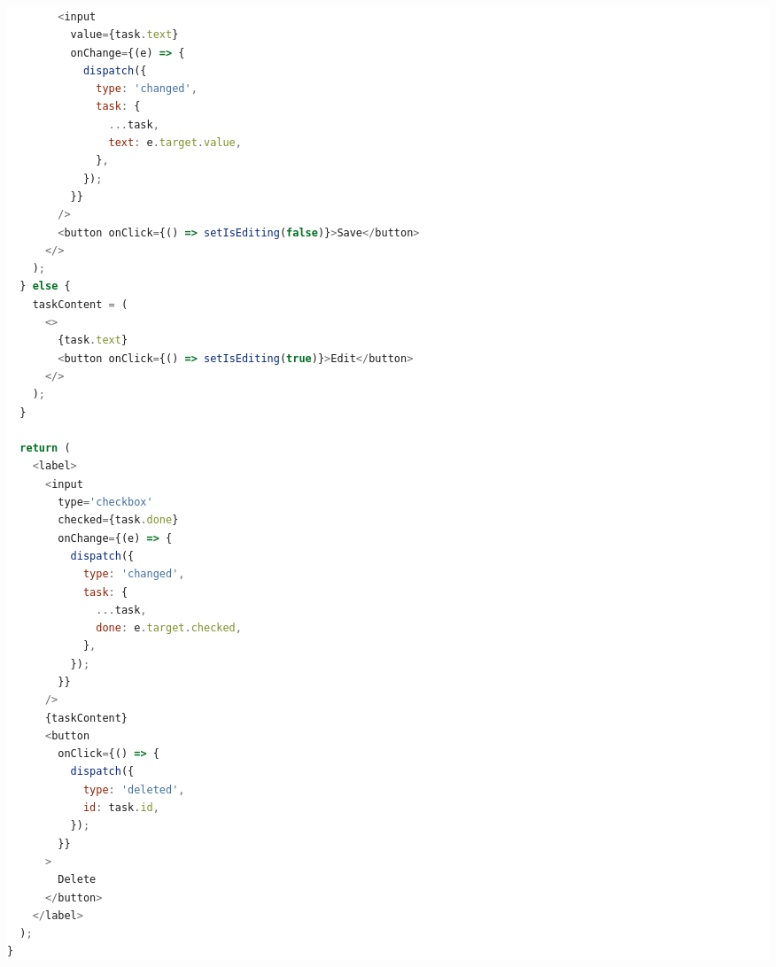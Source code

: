 ```js
        <input
          value={task.text}
          onChange={(e) => {
            dispatch({
              type: 'changed',
              task: {
                ...task,
                text: e.target.value,
              },
            });
          }}
        />
        <button onClick={() => setIsEditing(false)}>Save</button>
      </>
    );
  } else {
    taskContent = (
      <>
        {task.text}
        <button onClick={() => setIsEditing(true)}>Edit</button>
      </>
    );
  }

  return (
    <label>
      <input
        type='checkbox'
        checked={task.done}
        onChange={(e) => {
          dispatch({
            type: 'changed',
            task: {
              ...task,
              done: e.target.checked,
            },
          });
        }}
      />
      {taskContent}
      <button
        onClick={() => {
          dispatch({
            type: 'deleted',
            id: task.id,
          });
        }}
      >
        Delete
      </button>
    </label>
  );
}
```
